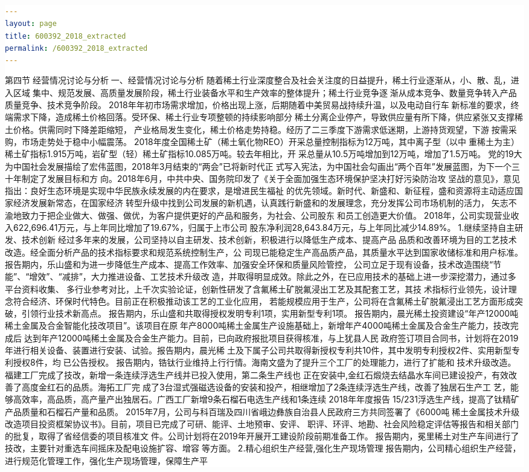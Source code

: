 ```yaml
---
layout: page
title: 600392_2018_extracted
permalink: /600392_2018_extracted
---
```


第四节
经营情况讨论与分析
一、经营情况讨论与分析
随着稀土行业深度整合及社会关注度的日益提升，稀土行业逐渐从，小、散、乱，进入区域
集中、规范发展、高质量发展阶段，稀土行业装备水平和生产效率的整体提升；稀土行业竞争逐
渐从成本竞争、数量竞争转入产品质量竞争、技术竞争阶段。
2018年年初市场需求增加，价格出现上涨，后期随着中美贸易战持续升温，以及电动自行车
新标准的要求，终端需求下降，造成稀土价格回落。受环保、稀土行业专项整顿的持续影响部分
稀土分离企业停产，导致供应量有所下降，供应紧张又支撑稀土价格。供需同时下降差距缩短，
产业格局发生变化，稀土价格走势持稳。经历了二三季度下游需求低迷期，上游持货观望，下游
按需采购，市场走势处于稳中小幅震荡。
2018年度全国稀土矿（稀土氧化物REO）开采总量控制指标为12万吨，其中离子型（以中
重稀土为主）稀土矿指标1.915万吨，岩矿型（轻）稀土矿指标10.085万吨。较去年相比，开
采总量从10.5万吨增加到12万吨，增加了1.5万吨。
党的19大为中国社会发展描绘了宏伟蓝图，2018年3月结束的“两会”已将新时代正
式写入宪法，为中国社会勾画出“两个百年”发展蓝图，为下一个三十年制定了发展目标和方
向。2018年6月，中共中央、国务院印发了《关于全面加强生态环境保护坚决打好污染防治攻
坚战的意见》，意见指出：良好生态环境是实现中华民族永续发展的内在要求，是增进民生福祉
的优先领域。新时代、新盛和、新征程，盛和资源将主动适应国家经济发展新常态，在国家经济
转型升级中找到公司发展的新机遇，认真践行新盛和的发展理念，充分发挥公司市场机制的活力，
矢志不渝地致力于把企业做大、做强、做优，为客户提供更好的产品和服务，为社会、公司股东
和员工创造更大价值。
2018年，公司实现营业收入622,696.41万元，与上年同比增加了19.67%，归属于上市公司
股东净利润28,643.84万元，与上年同比减少14.89%。
1.继续坚持自主研发、技术创新
经过多年来的发展，公司坚持以自主研发、技术创新，积极进行以降低生产成本、提高产品
品质和改善环境为目的工艺技术改造。经全面分析产品的技术指标要求和规范系统控制生产，公
司现已能稳定生产高品质产品，其质量水平达到国家收储标准和用户标准。
报告期内，乐山盛和为进一步降低生产成本、提高工作效率、加强安全环保和质量风险管控，
公司立足于现有设备，技术改造围绕“节能”、“增效”、“减排”，大力推进设备、工艺技术升级改
造，并取得明显成效。除此之外，在已应用技术的基础上进一步深挖潜力，通过多平台资料收集、
多行业参考对比，上千次实验论证，创新性研发了含氟稀土矿脱氟浸出工艺及其配套工艺，其技
术指标行业领先，设计理念符合经济、环保时代特色。目前正在积极推动该工艺的工业化应用，
若能规模应用于生产，公司将在含氟稀土矿脱氟浸出工艺方面形成突破，引领行业技术新高点。
报告期内，乐山盛和共取得授权发明专利1项，实用新型专利1项。
报告期内，晨光稀土投资建设“年产12000吨稀土金属及合金智能化技改项目”。该项目在原
年产8000吨稀土金属生产设施基础上，新增年产4000吨稀土金属及合金生产能力，技改完成后
达到年产12000吨稀土金属及合金生产能力。目前，已向政府报批项目获得核准，与上犹县人民
政府签订项目合同书，计划将在2019年进行相关设备、装置进行安装、试验。报告期内，晨光稀
土及下属子公司共取得新授权专利共10件，其中发明专利授权2件、实用新型专利授权8件，均
已公告授权。
报告期内，锆钛行业维持上行行情。海南文盛为了提升三个工厂的处理能力，进行了扩能和
技术升级改造。福建工厂完成了技改，新增一条连续浮选生产线并已投入使用，第二条生产线也
正在安装中,金红石煅烧去结晶水车间已建设投产，有效改善了高度金红石的品质。海拓工厂完
成了3台湿式强磁选设备的安装和投产，相继增加了2条连续浮选生产线，改善了独居石生产工
艺，能够高效率，高品质，高产量产出独居石。广西工厂新增9条石榴石电选生产线和1条连续
2018年年度报告
15/231浮选生产线，提高了钛精矿产品质量和石榴石产量和品质。
2015年7月，公司与科百瑞及四川省峨边彝族自治县人民政府三方共同签署了《6000吨
稀土金属技术升级改造项目投资框架协议书》。目前，项目已完成了可研、能评、土地预审、安评、
职评、环评、地勘、社会风险稳定评估等报告和相关部门的批复，取得了省经信委的项目核准文
件。公司计划将在2019年开展开工建设阶段前期准备工作。
报告期内，冕里稀土对生产车间进行了技改，主要针对重选车间摇床及配电设施扩容、增容
等方面。
2.精心组织生产经营,强化生产现场管理
报告期内，公司精心组织生产经营，进行规范化管理工作，强化生产现场管理，保障生产平